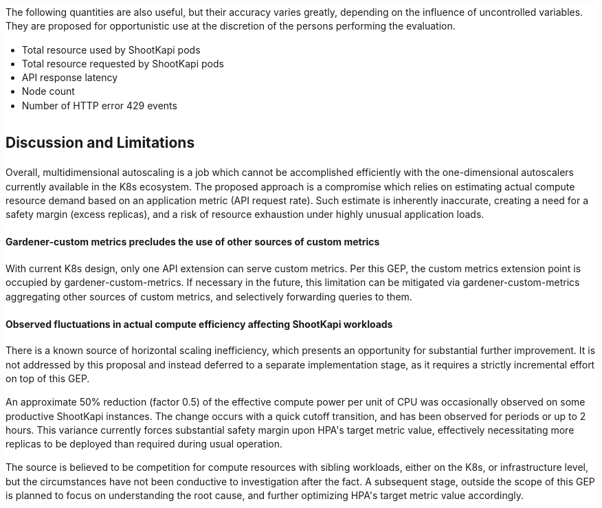 The following quantities are also useful, but their accuracy varies greatly, depending on the influence of uncontrolled
variables. They are proposed for opportunistic use at the discretion of the persons performing the evaluation.
- Total resource used by ShootKapi pods
- Total resource requested by ShootKapi pods
- API response latency
- Node count
- Number of HTTP error 429 events

## Discussion and Limitations
Overall, multidimensional autoscaling is a job which cannot be accomplished efficiently with the one-dimensional
autoscalers currently available in the K8s ecosystem. The proposed approach is a compromise which relies on estimating
actual compute resource demand based on an application metric (API request rate). Such estimate is inherently inaccurate,
creating a need for a safety margin (excess replicas), and a risk of resource exhaustion under highly unusual application
loads.

#### Gardener-custom metrics precludes the use of other sources of custom metrics
With current K8s design, only one API extension can serve custom metrics. Per this GEP, the custom metrics extension
point is occupied by gardener-custom-metrics. If necessary in the future, this limitation can be mitigated via
gardener-custom-metrics aggregating other sources of custom metrics, and selectively forwarding queries to them.

#### Observed fluctuations in actual compute efficiency affecting ShootKapi workloads
There is a known source of horizontal scaling inefficiency, which presents an opportunity for substantial further
improvement. It is not addressed by this proposal and instead deferred to a separate implementation stage, as it
requires a strictly incremental effort on top of this GEP.

An approximate 50% reduction (factor 0.5) of the effective compute power per unit of CPU was occasionally observed on
some productive ShootKapi instances. The change occurs with a quick cutoff transition, and has been observed for periods
or up to 2 hours. This variance currently forces substantial safety margin upon HPA's target metric value, effectively
necessitating more replicas to be deployed than required during usual operation.

The source is believed to be competition for compute resources with sibling workloads, either on the K8s, or
infrastructure level, but the circumstances have not been conductive to investigation after the fact.
A subsequent stage, outside the scope of this GEP is planned to focus on understanding the root cause, and further
optimizing HPA's target metric value accordingly.
